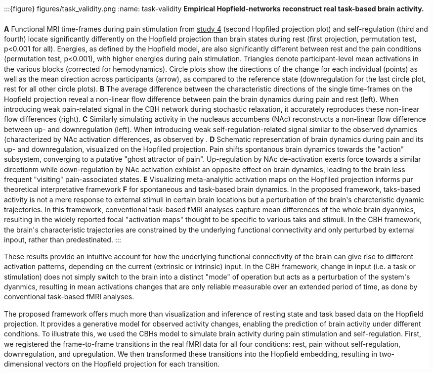 :::{figure} figures/task_validity.png
:name: task-validity
**Empirical Hopfield-networks reconstruct real task-based brain activity.** <br></br>
**A** Functional MRI time-frames during pain stimulation from [study 4](#tab-samples) (second Hopfiled projection plot) and self-regulation (third and fourth) locate significantly differently on the Hopfield projection than brain states during rest (first projection, permutation test, p<0.001 for all). Energies, as defined by the Hopfield model, are also significantly different between rest and the pain conditions (permutation test, p<0.001), with higher energies during pain stimulation. Triangles denote participant-level mean activations in the various blocks (corrected for hemodynamics). Circle plots show the directions of the change for each individual (points) as well as the mean direction across participants (arrow), as compared to the reference state (downregulation for the last circle plot, rest for all other circle plots).
**B** The average difference between the characteristic directions of the single time-frames on the Hopfield projection reveal a non-linear flow difference between pain the brain dynamics during pain and rest (left). When introducing weak pain-related signal in the CBH network during stochastic relaxation, it accurately reproduces these non-linear flow differences (right).
**C** Similarly simulating activity in the nucleaus accumbens (NAc) reconstructs a non-linear flow difference between up- and downregulation (left). When introducing weak self-regulation-related signal similar to the observed dynamics (characterized by NAc activation differences, as observed by [](https://doi.org/10.1371/journal.pbio.1002036).
**D** Schematic representation of brain dynamics during pain and its up- and downregulation, visualized on the Hopfiled projection. Pain shifts spontanous brain dynamics towards the "action" subsystem, converging to a putative "ghost attractor of pain". Up-regulation by NAc de-activation exerts force towards a similar dircetionm while down-regulation by NAc activation exhibist an opposite effect on brain dynamics, leading to the brain less frequent "visiting" pain-associated states.
**E** Visualizing meta-analyitic activation maps on the Hopfiled projection informs pur theoretical interpretative framework **F**  for spontaneous and task-based brain dynamics. In the proposed framework, taks-based activity is not a mere response to external stimuli in certain brain locations but a perturbation of the brain's charcteristic dynamic trajectories. In this framework, conventional task-based fMRI analyses capture mean differences of the whole brain dyanmics, resulting in the widely reported focal "activation maps" thought to be specific to various taks and stimuli. In the CBH framework, the brain's characteristic trajectories are constrained by the underlying functional connectivity and only perturbed by external inpout, rather than predestinated.
:::

These results provide an intuitive account for how the underlying functional connectivity of the brain can give rise to different activation patterns, depending on the current (extrinsic or intrinsic) input. 
In the CBH framework, change in input (i.e. a task or stimulation) does not simply switch to the brain into a distinct "mode" of operation but acts as a perturbation of the system's dyanmics, resulting in mean activations changes that are only reliable measurable over an extended period of time, as done by conventional task-based fMRI analyses. 

The proposed framework offers much more than visualization and inference of resting state and task based data on the Hopfield projection.
It provides a generative model for observed activity changes, enabling the prediction of brain activity under different conditions.
To illustrate this, we used the CBHs model to simulate brain activity during pain stimulation and self-regulation.
First, we registered the frame-to-frame transitions in the real fMRI data for all four conditions: rest, pain without self-regulation, downregulation, and upregulation. We then transformed these transitions into the Hopfield embedding, resulting in two-dimensional vectors on the Hopfield projection for each transition.
